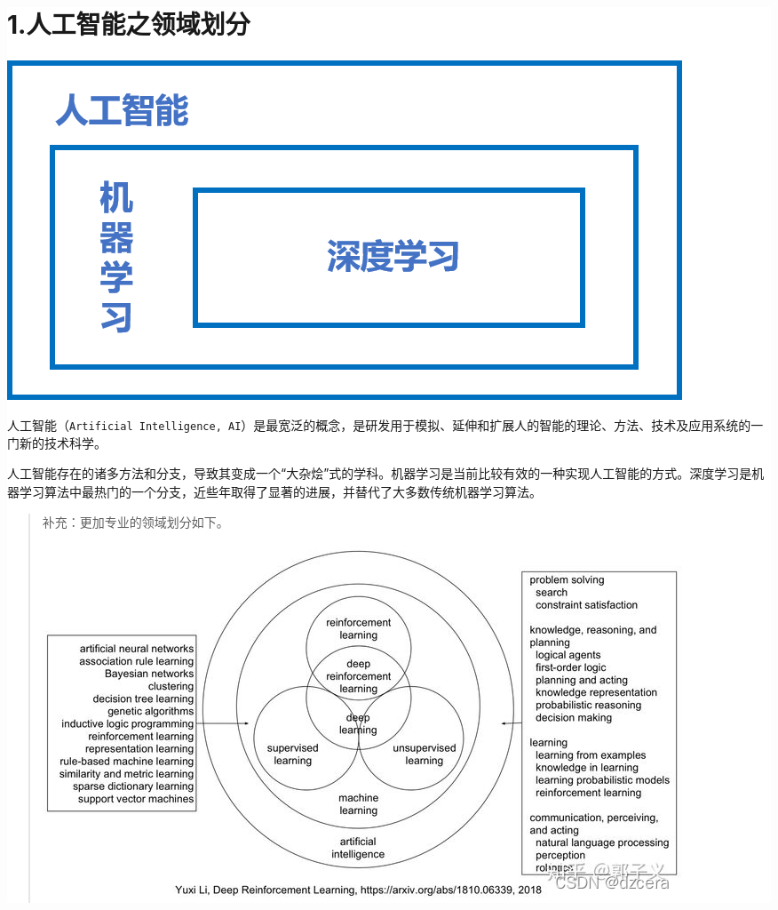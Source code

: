 # 1.人工智能之领域划分

![img](./assets/5521d1d951c440eb8511f03a0b9028bd63357aec52e94189b5ab3f55d63369d7.png)

人工智能（`Artificial Intelligence, AI`）是最宽泛的概念，是研发用于模拟、延伸和扩展人的智能的理论、方法、技术及应用系统的一门新的技术科学。

人工智能存在的诸多方法和分支，导致其变成一个“大杂烩”式的学科。机器学习是当前比较有效的一种实现人工智能的方式。深度学习是机器学习算法中最热门的一个分支，近些年取得了显著的进展，并替代了大多数传统机器学习算法。

>   补充：更加专业的领域划分如下。
>
>   ![在这里插入图片描述](./assets/ab3db3899d87cf3c03fa4cc669a7db46.png)
